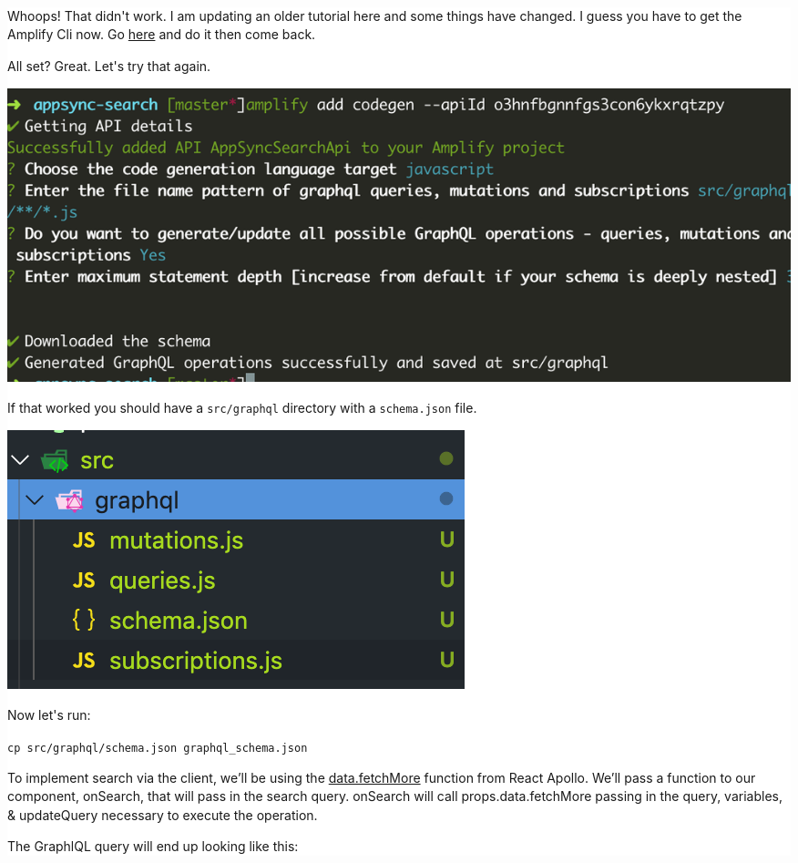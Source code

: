 
Whoops! That didn't work. I am updating an older tutorial here and some things have changed. I guess you have to get the Amplify Cli now. Go [here](https://aws-amplify.github.io/) and do it then come back.

All set? Great. Let's try that again.

![adding-codegen](./images/adding-codegen.png)

If that worked you should have a `src/graphql` directory with a `schema.json` file.

![src-graphql-dir](./images/src-graphql-dir.png)

Now let's run:

    cp src/graphql/schema.json graphql_schema.json

To implement search via the client, we’ll be using the [data.fetchMore](https://www.apollographql.com/docs/react/api/react-apollo.html#graphql-query-data-fetchMore) function from React Apollo. We’ll pass a function to our component, onSearch, that will pass in the search query. onSearch will call props.data.fetchMore passing in the query, variables, & updateQuery necessary to execute the operation.

The GraphlQL query will end up looking like this:
